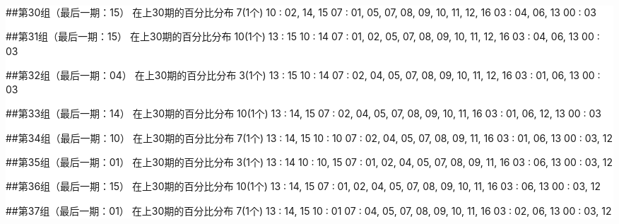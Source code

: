 ##第30组（最后一期：15）
在上30期的百分比分布 7(1个)
10 : 02, 14, 15
07 : 01, 05, 07, 08, 09, 10, 11, 12, 16
03 : 04, 06, 13
00 : 03

##第31组（最后一期：15）
在上30期的百分比分布 10(1个)
13 : 15
10 : 14
07 : 01, 02, 05, 07, 08, 09, 10, 11, 12, 16
03 : 04, 06, 13
00 : 03

##第32组（最后一期：04）
在上30期的百分比分布 3(1个)
13 : 15
10 : 14
07 : 02, 04, 05, 07, 08, 09, 10, 11, 12, 16
03 : 01, 06, 13
00 : 03

##第33组（最后一期：14）
在上30期的百分比分布 10(1个)
13 : 14, 15
07 : 02, 04, 05, 07, 08, 09, 10, 11, 16
03 : 01, 06, 12, 13
00 : 03

##第34组（最后一期：10）
在上30期的百分比分布 7(1个)
13 : 14, 15
10 : 10
07 : 02, 04, 05, 07, 08, 09, 11, 16
03 : 01, 06, 13
00 : 03, 12

##第35组（最后一期：01）
在上30期的百分比分布 3(1个)
13 : 14
10 : 10, 15
07 : 01, 02, 04, 05, 07, 08, 09, 11, 16
03 : 06, 13
00 : 03, 12

##第36组（最后一期：15）
在上30期的百分比分布 10(1个)
13 : 14, 15
07 : 01, 02, 04, 05, 07, 08, 09, 10, 11, 16
03 : 06, 13
00 : 03, 12

##第37组（最后一期：01）
在上30期的百分比分布 7(1个)
13 : 14, 15
10 : 01
07 : 04, 05, 07, 08, 09, 10, 11, 16
03 : 02, 06, 13
00 : 03, 12
